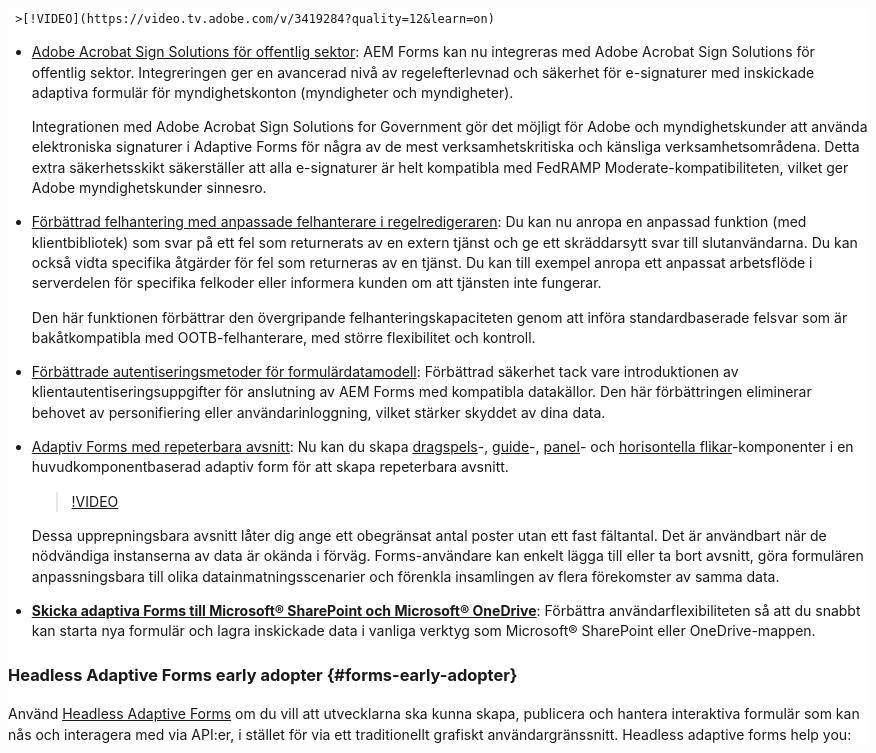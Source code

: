      >[!VIDEO](https://video.tv.adobe.com/v/3419284?quality=12&learn=on)

* [Adobe Acrobat Sign Solutions för offentlig sektor](/help/forms/adobe-sign-integration-adaptive-forms.md): AEM Forms kan nu integreras med Adobe Acrobat Sign Solutions för offentlig sektor. Integreringen ger en avancerad nivå av regelefterlevnad och säkerhet för e-signaturer med inskickade adaptiva formulär för myndighetskonton (myndigheter och myndigheter).

  Integrationen med Adobe Acrobat Sign Solutions for Government gör det möjligt för Adobe och myndighetskunder att använda elektroniska signaturer i Adaptive Forms för några av de mest verksamhetskritiska och känsliga verksamhetsområdena. Detta extra säkerhetsskikt säkerställer att alla e-signaturer är helt kompatibla med FedRAMP Moderate-kompatibiliteten, vilket ger Adobe myndighetskunder sinnesro.

* [Förbättrad felhantering med anpassade felhanterare i regelredigeraren](/help/forms/add-custom-error-handler-adaptive-forms.md): Du kan nu anropa en anpassad funktion (med klientbibliotek) som svar på ett fel som returnerats av en extern tjänst och ge ett skräddarsytt svar till slutanvändarna. Du kan också vidta specifika åtgärder för fel som returneras av en tjänst. Du kan till exempel anropa ett anpassat arbetsflöde i serverdelen för specifika felkoder eller informera kunden om att tjänsten inte fungerar.

  Den här funktionen förbättrar den övergripande felhanteringskapaciteten genom att införa standardbaserade felsvar som är bakåtkompatibla med OOTB-felhanterare, med större flexibilitet och kontroll.

* [Förbättrade autentiseringsmetoder för formulärdatamodell](/help/forms/configure-data-sources.md): Förbättrad säkerhet tack vare introduktionen av klientautentiseringsuppgifter för anslutning av AEM Forms med kompatibla datakällor. Den här förbättringen eliminerar behovet av personifiering eller användarinloggning, vilket stärker skyddet av dina data.

* [Adaptiv Forms med repeterbara avsnitt](/help/forms/create-forms-repeatable-sections.md): Nu kan du skapa [dragspels](https://experienceleague.adobe.com/docs/experience-manager-core-components/using/adaptive-forms/adaptive-forms-components/accordion.html?lang=sv-SE)-, [guide](https://experienceleague.adobe.com/docs/experience-manager-core-components/using/adaptive-forms/adaptive-forms-components/wizard.html?lang=sv-SE)-, [panel](https://experienceleague.adobe.com/sv/docs/experience-manager-core-components/using/adaptive-forms/adaptive-forms-components/panel)- och [horisontella flikar](https://experienceleague.adobe.com/docs/experience-manager-core-components/using/adaptive-forms/adaptive-forms-components/horizontal-tabs.html?lang=sv-SE)-komponenter i en huvudkomponentbaserad adaptiv form för att skapa repeterbara avsnitt.

  >[!VIDEO](https://video.tv.adobe.com/v/3421052/adaptive-forms-repeatable-sections-repeat-sections/?quality=12&learn=on)

  Dessa upprepningsbara avsnitt låter dig ange ett obegränsat antal poster utan ett fast fältantal. Det är användbart när de nödvändiga instanserna av data är okända i förväg. Forms-användare kan enkelt lägga till eller ta bort avsnitt, göra formulären anpassningsbara till olika datainmatningsscenarier och förenkla insamlingen av flera förekomster av samma data.

* **[Skicka adaptiva Forms till Microsoft® SharePoint och Microsoft® OneDrive](/help/forms/configuring-submit-actions.md)**: Förbättra användarflexibiliteten så att du snabbt kan starta nya formulär och lagra inskickade data i vanliga verktyg som Microsoft® SharePoint eller OneDrive-mappen.

### Headless Adaptive Forms early adopter {#forms-early-adopter}

Använd [Headless Adaptive Forms](https://experienceleague.adobe.com/docs/experience-manager-headless-adaptive-forms/using/overview.html?lang=sv-SE) om du vill att utvecklarna ska kunna skapa, publicera och hantera interaktiva formulär som kan nås och interagera med via API:er, i stället för via ett traditionellt grafiskt användargränssnitt. Headless adaptive forms help you:
